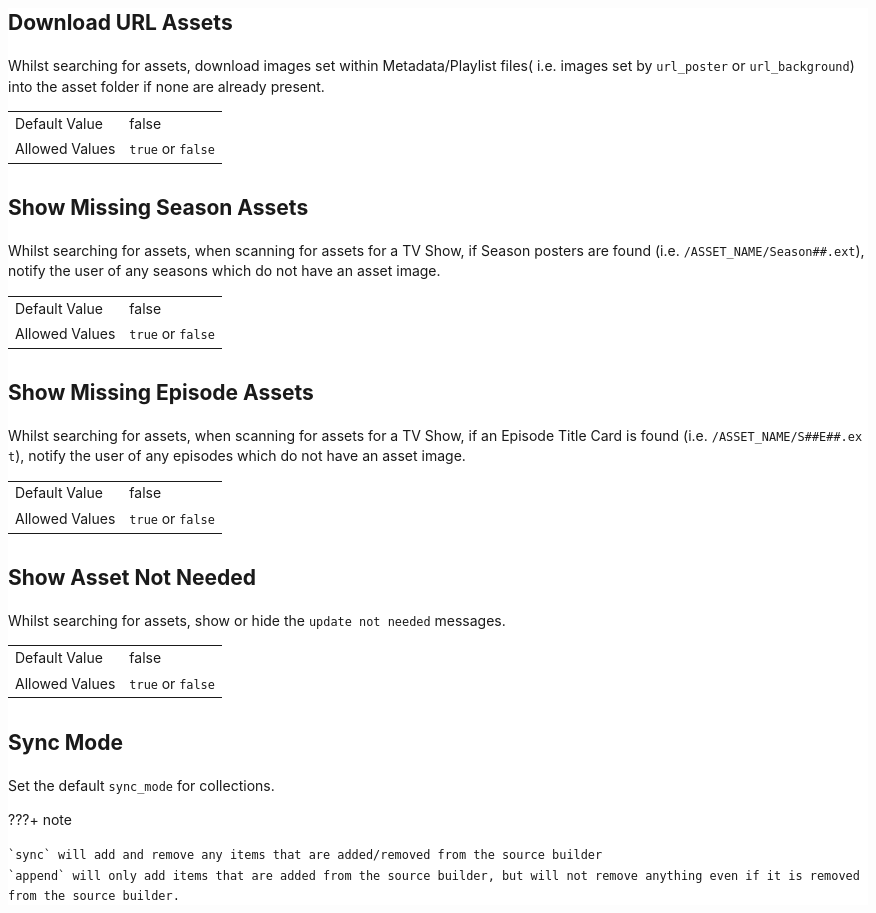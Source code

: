 
## Download URL Assets
Whilst searching for assets, download images set within Metadata/Playlist files( i.e. images set by `url_poster` or `url_background`) into the asset folder if none are already present.

|   |   |
|---|---|
| Default Value | false |
| Allowed Values | `true` or `false` |


## Show Missing Season Assets
Whilst searching for assets, when scanning for assets for a TV Show, if Season posters are found (i.e. `/ASSET_NAME/Season##.ext`), notify the user of any seasons which do not have an asset image.

|   |   |
|---|---|
| Default Value | false |
| Allowed Values | `true` or `false` |


## Show Missing Episode Assets
Whilst searching for assets, when scanning for assets for a TV Show, if an Episode Title Card is found (i.e. `/ASSET_NAME/S##E##.ext`), notify the user of any episodes which do not have an asset image.

|   |   |
|---|---|
| Default Value | false |
| Allowed Values | `true` or `false` |


## Show Asset Not Needed
Whilst searching for assets, show or hide the `update not needed` messages.

|   |   |
|---|---|
| Default Value | false |
| Allowed Values | `true` or `false` |


## Sync Mode
Set the default `sync_mode` for collections.

???+ note

    `sync` will add and remove any items that are added/removed from the source builder
    `append` will only add items that are added from the source builder, but will not remove anything even if it is removed from the source builder.
